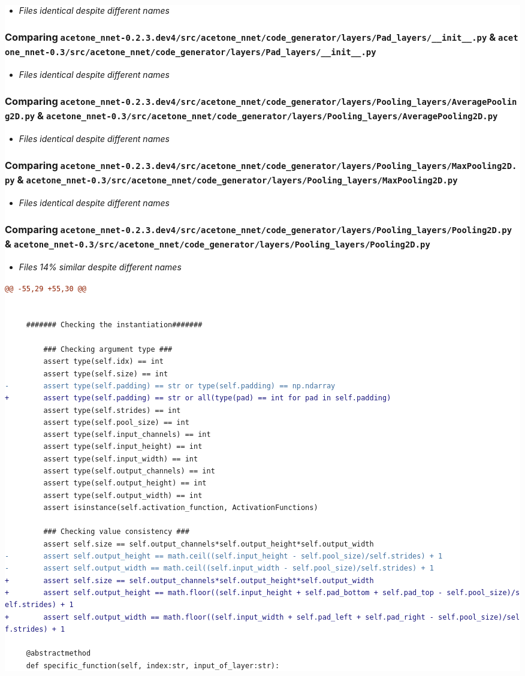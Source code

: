  * *Files identical despite different names*

### Comparing `acetone_nnet-0.2.3.dev4/src/acetone_nnet/code_generator/layers/Pad_layers/__init__.py` & `acetone_nnet-0.3/src/acetone_nnet/code_generator/layers/Pad_layers/__init__.py`

 * *Files identical despite different names*

### Comparing `acetone_nnet-0.2.3.dev4/src/acetone_nnet/code_generator/layers/Pooling_layers/AveragePooling2D.py` & `acetone_nnet-0.3/src/acetone_nnet/code_generator/layers/Pooling_layers/AveragePooling2D.py`

 * *Files identical despite different names*

### Comparing `acetone_nnet-0.2.3.dev4/src/acetone_nnet/code_generator/layers/Pooling_layers/MaxPooling2D.py` & `acetone_nnet-0.3/src/acetone_nnet/code_generator/layers/Pooling_layers/MaxPooling2D.py`

 * *Files identical despite different names*

### Comparing `acetone_nnet-0.2.3.dev4/src/acetone_nnet/code_generator/layers/Pooling_layers/Pooling2D.py` & `acetone_nnet-0.3/src/acetone_nnet/code_generator/layers/Pooling_layers/Pooling2D.py`

 * *Files 14% similar despite different names*

```diff
@@ -55,29 +55,30 @@
 
 
     ####### Checking the instantiation#######
 
         ### Checking argument type ###
         assert type(self.idx) == int
         assert type(self.size) == int
-        assert type(self.padding) == str or type(self.padding) == np.ndarray
+        assert type(self.padding) == str or all(type(pad) == int for pad in self.padding)
         assert type(self.strides) == int
         assert type(self.pool_size) == int
         assert type(self.input_channels) == int
         assert type(self.input_height) == int
         assert type(self.input_width) == int
         assert type(self.output_channels) == int
         assert type(self.output_height) == int
         assert type(self.output_width) == int
         assert isinstance(self.activation_function, ActivationFunctions)
 
         ### Checking value consistency ###
         assert self.size == self.output_channels*self.output_height*self.output_width
-        assert self.output_height == math.ceil((self.input_height - self.pool_size)/self.strides) + 1
-        assert self.output_width == math.ceil((self.input_width - self.pool_size)/self.strides) + 1
+        assert self.size == self.output_channels*self.output_height*self.output_width
+        assert self.output_height == math.floor((self.input_height + self.pad_bottom + self.pad_top - self.pool_size)/self.strides) + 1
+        assert self.output_width == math.floor((self.input_width + self.pad_left + self.pad_right - self.pool_size)/self.strides) + 1
     
     @abstractmethod    
     def specific_function(self, index:str, input_of_layer:str):
```